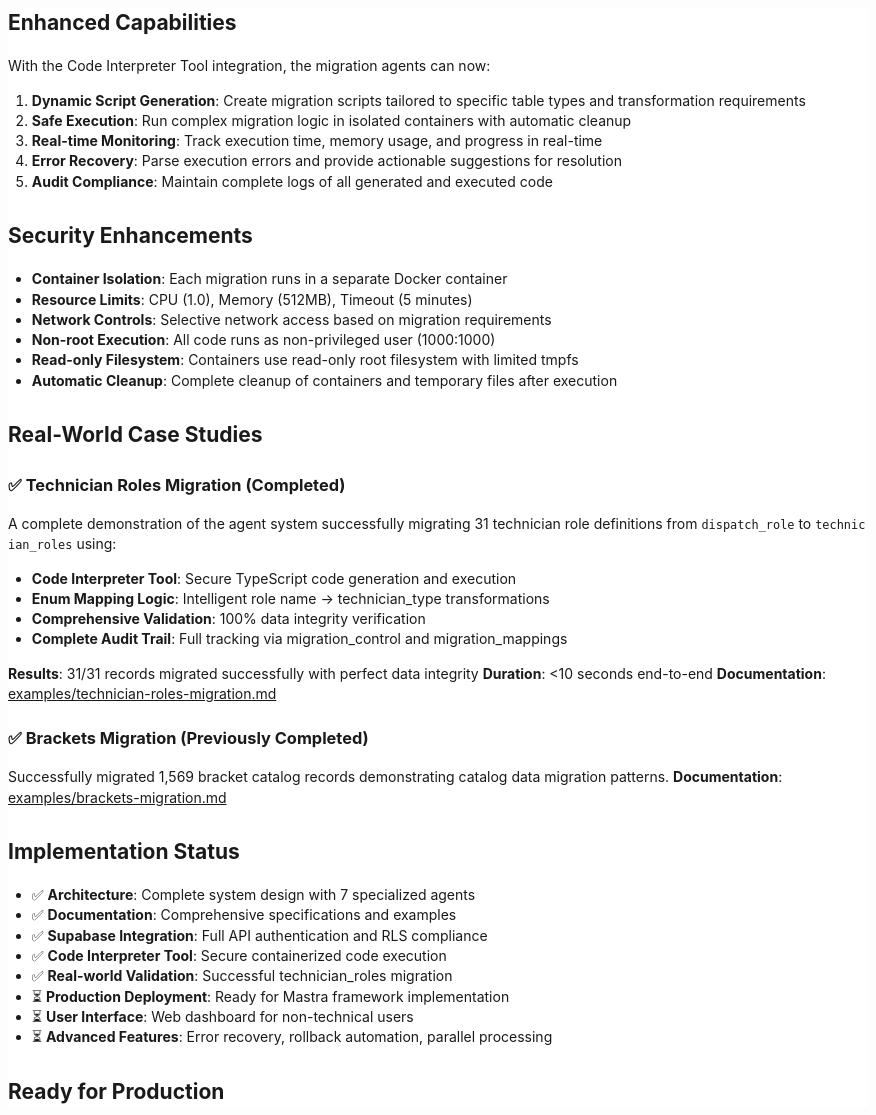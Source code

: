 ## Enhanced Capabilities

With the Code Interpreter Tool integration, the migration agents can now:

1. **Dynamic Script Generation**: Create migration scripts tailored to specific table types and transformation requirements
2. **Safe Execution**: Run complex migration logic in isolated containers with automatic cleanup
3. **Real-time Monitoring**: Track execution time, memory usage, and progress in real-time
4. **Error Recovery**: Parse execution errors and provide actionable suggestions for resolution
5. **Audit Compliance**: Maintain complete logs of all generated and executed code

## Security Enhancements

- **Container Isolation**: Each migration runs in a separate Docker container
- **Resource Limits**: CPU (1.0), Memory (512MB), Timeout (5 minutes)
- **Network Controls**: Selective network access based on migration requirements
- **Non-root Execution**: All code runs as non-privileged user (1000:1000)
- **Read-only Filesystem**: Containers use read-only root filesystem with limited tmpfs
- **Automatic Cleanup**: Complete cleanup of containers and temporary files after execution

## Real-World Case Studies

### ✅ Technician Roles Migration (Completed)
A complete demonstration of the agent system successfully migrating 31 technician role definitions from `dispatch_role` to `technician_roles` using:

- **Code Interpreter Tool**: Secure TypeScript code generation and execution
- **Enum Mapping Logic**: Intelligent role name → technician_type transformations  
- **Comprehensive Validation**: 100% data integrity verification
- **Complete Audit Trail**: Full tracking via migration_control and migration_mappings

**Results**: 31/31 records migrated successfully with perfect data integrity
**Duration**: <10 seconds end-to-end
**Documentation**: [examples/technician-roles-migration.md](examples/technician-roles-migration.md)

### ✅ Brackets Migration (Previously Completed)
Successfully migrated 1,569 bracket catalog records demonstrating catalog data migration patterns.
**Documentation**: [examples/brackets-migration.md](examples/brackets-migration.md)

## Implementation Status

- ✅ **Architecture**: Complete system design with 7 specialized agents
- ✅ **Documentation**: Comprehensive specifications and examples
- ✅ **Supabase Integration**: Full API authentication and RLS compliance  
- ✅ **Code Interpreter Tool**: Secure containerized code execution
- ✅ **Real-world Validation**: Successful technician_roles migration
- ⏳ **Production Deployment**: Ready for Mastra framework implementation
- ⏳ **User Interface**: Web dashboard for non-technical users
- ⏳ **Advanced Features**: Error recovery, rollback automation, parallel processing

## Ready for Production
